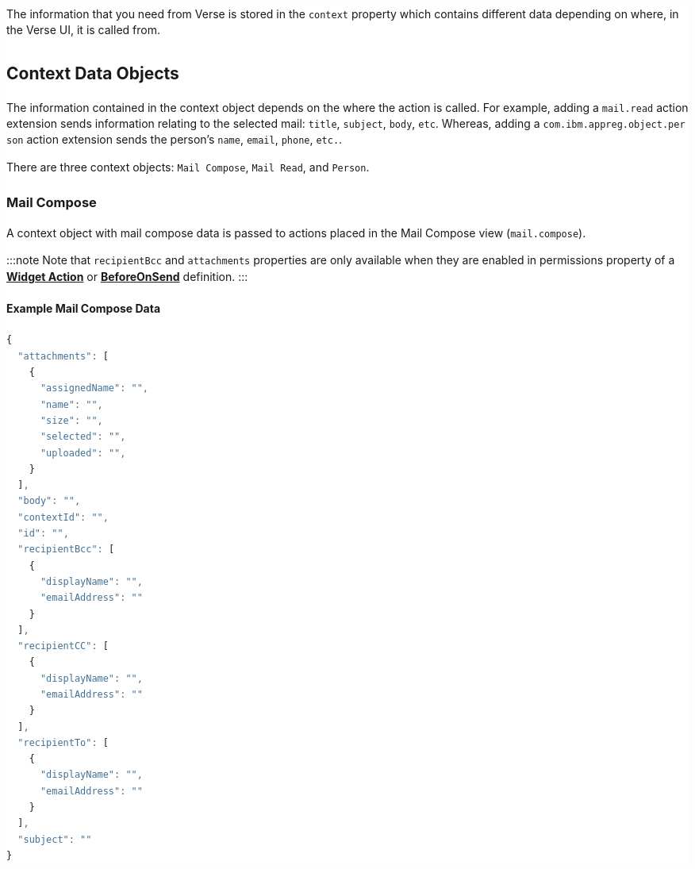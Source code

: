 The information that you need from Verse is stored in the `context` property which contains different data depending on where, in the Verse UI, it is called from.

## Context Data Objects

The information contained in the context object depends on the where the action is called. For example, adding a `mail.read` action extension sends information relating to the selected mail: `title`, `subject`, `body`, `etc`. Whereas, adding a `com.ibm.appreg.object.person` action extension sends the person’s `name`, `email`, `phone`, `etc.`.

There are three context objects: `Mail Compose`, `Mail Read`, and `Person`.

### Mail Compose

A context object with mail compose data is passed to actions placed in the Mail Compose view (`mail.compose`).

:::note
Note that `recipientBcc` and `attachments` properties are only available when they are enabled in permissions property of a **[Widget Action](../extension-points#widget-actions)** or **[BeforeOnSend](../extension-points#beforeonsend)** definition.
:::

#### Example Mail Compose Data

```js
{
  "attachments": [
    {
      "assignedName": "",
      "name": "",
      "size": "",
      "selected": "",
      "uploaded": "",
    }
  ],
  "body": "",
  "contextId": "",
  "id": "",
  "recipientBcc": [
    {
      "displayName": "",
      "emailAddress": ""
    }
  ],
  "recipientCC": [
    {
      "displayName": "",
      "emailAddress": ""
    }
  ],
  "recipientTo": [
    {
      "displayName": "",
      "emailAddress": ""
    }
  ],
  "subject": ""
}
```

